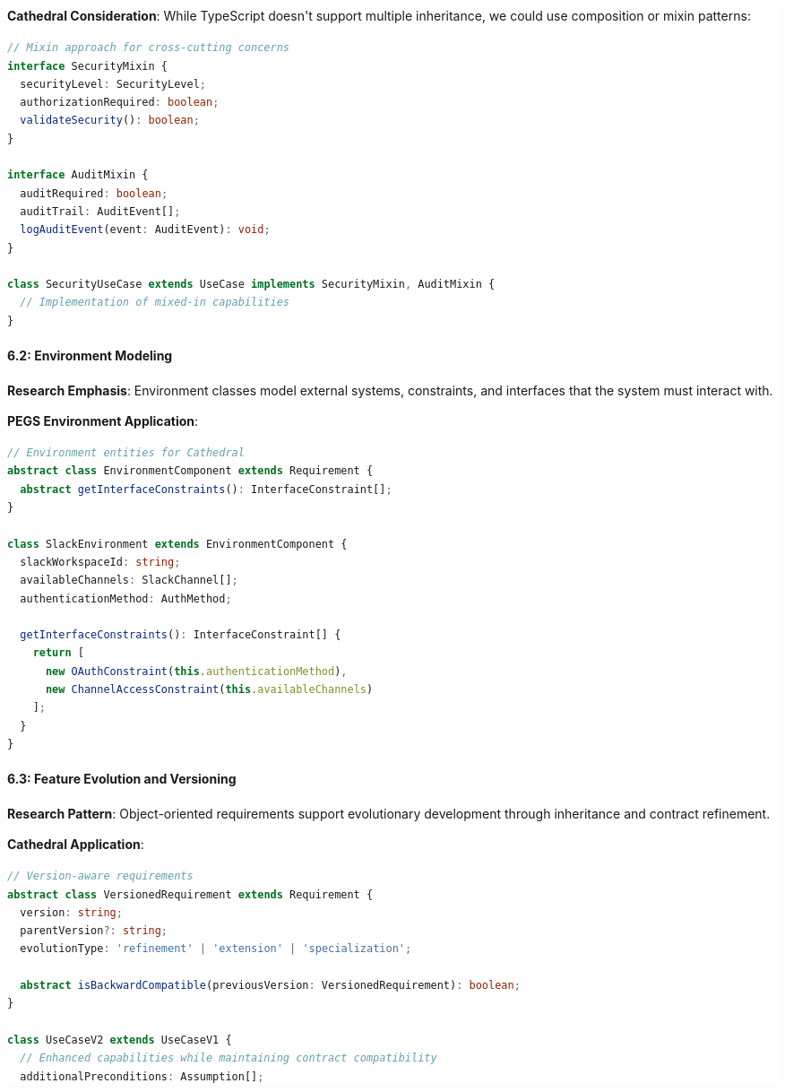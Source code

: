 **Cathedral Consideration**:
While TypeScript doesn't support multiple inheritance, we could use composition or mixin patterns:

```typescript
// Mixin approach for cross-cutting concerns
interface SecurityMixin {
  securityLevel: SecurityLevel;
  authorizationRequired: boolean;
  validateSecurity(): boolean;
}

interface AuditMixin {
  auditRequired: boolean;
  auditTrail: AuditEvent[];
  logAuditEvent(event: AuditEvent): void;
}

class SecurityUseCase extends UseCase implements SecurityMixin, AuditMixin {
  // Implementation of mixed-in capabilities
}
```

#### 6.2: Environment Modeling
**Research Emphasis**: Environment classes model external systems, constraints, and interfaces that the system must interact with.

**PEGS Environment Application**:
```typescript
// Environment entities for Cathedral
abstract class EnvironmentComponent extends Requirement {
  abstract getInterfaceConstraints(): InterfaceConstraint[];
}

class SlackEnvironment extends EnvironmentComponent {
  slackWorkspaceId: string;
  availableChannels: SlackChannel[];
  authenticationMethod: AuthMethod;

  getInterfaceConstraints(): InterfaceConstraint[] {
    return [
      new OAuthConstraint(this.authenticationMethod),
      new ChannelAccessConstraint(this.availableChannels)
    ];
  }
}
```

#### 6.3: Feature Evolution and Versioning
**Research Pattern**: Object-oriented requirements support evolutionary development through inheritance and contract refinement.

**Cathedral Application**:
```typescript
// Version-aware requirements
abstract class VersionedRequirement extends Requirement {
  version: string;
  parentVersion?: string;
  evolutionType: 'refinement' | 'extension' | 'specialization';

  abstract isBackwardCompatible(previousVersion: VersionedRequirement): boolean;
}

class UseCaseV2 extends UseCaseV1 {
  // Enhanced capabilities while maintaining contract compatibility
  additionalPreconditions: Assumption[];

```